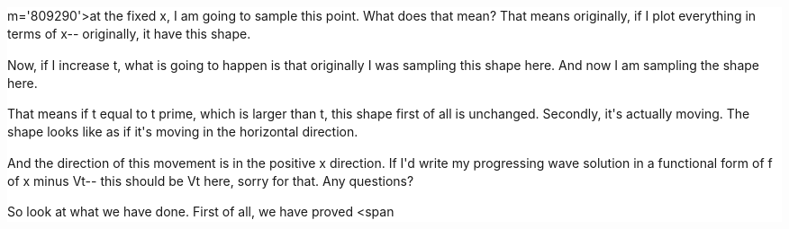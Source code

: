   m='809290'>at</span> <span m='809830'>the</span> <span m='809960'>fixed</span>
  <span m='810820'>x,</span> <span m='811930'>I am</span> <span
  m='812140'>going</span> <span m='812350'>to</span> <span
  m='812470'>sample</span> <span m='812950'>this</span> <span
  m='813070'>point.</span> <span m='816440'>What</span> <span m='816670'>does
  that</span> <span m='817000'>mean?</span> <span m='817480'>That</span> <span
  m='817750'>means</span> <span m='818570'>originally,</span> <span
  m='820200'>if</span> <span m='820410'>I</span> <span m='820700'>plot</span>
  <span m='821340'>everything</span> <span m='821940'>in</span> <span
  m='822120'>terms</span> <span m='822420'>of</span> <span m='822530'>x--</span>
  <span m='823830'>originally,</span> <span m='824450'>it</span> <span
  m='824880'>have</span> <span m='825120'>this</span> <span
  m='825330'>shape.</span> </p><p><span m='827600'>Now,</span> <span
  m='828160'>if</span> <span m='828310'>I</span> <span
  m='828490'>increase</span> <span m='828910'>t,</span> <span
  m='829810'>what</span> <span m='830040'>is</span> <span
  m='830170'>going</span> <span m='830350'>to</span> <span
  m='830470'>happen</span> <span m='831130'>is</span> <span
  m='831250'>that</span> <span m='831790'>originally</span> <span
  m='832150'>I</span> <span m='832840'>was</span> <span
  m='833060'>sampling</span> <span m='833590'>this</span> <span
  m='833770'>shape</span> <span m='834850'>here.</span> <span
  m='835750'>And</span> <span m='835900'>now</span> <span m='836200'>I am</span>
  <span m='836380'>sampling</span> <span m='836940'>the</span> <span
  m='837020'>shape</span> <span m='837340'>here.</span> </p><p><span
  m='838760'>That means</span> <span m='839725'>if</span> <span
  m='839980'>t</span> <span m='841140'>equal</span> <span m='841600'>to</span>
  <span m='841840'>t</span> <span m='842320'>prime,</span> <span
  m='844350'>which</span> <span m='844540'>is</span> <span
  m='844660'>larger</span> <span m='845080'>than</span> <span
  m='845350'>t,</span> <span m='846560'>this</span> <span
  m='846910'>shape</span> <span m='848170'>first</span> <span
  m='848380'>of</span> <span m='848560'>all</span> <span m='848810'>is</span>
  <span m='849000'>unchanged.</span> <span m='850650'>Secondly,</span> <span
  m='852120'>it's</span> <span m='852510'>actually</span> <span
  m='852640'>moving.</span> <span m='853570'>The</span> <span
  m='854070'>shape</span> <span m='854590'>looks</span> <span
  m='854920'>like</span> <span m='855410'>as</span> <span m='855730'>if</span>
  <span m='856090'>it's</span> <span m='856270'>moving</span> <span
  m='857500'>in</span> <span m='857770'>the</span> <span
  m='858010'>horizontal</span> <span m='858820'>direction.</span> </p><p><span
  m='860410'>And</span> <span m='861280'>the</span> <span
  m='861400'>direction</span> <span m='862030'>of</span> <span
  m='862240'>this</span> <span m='862450'>movement</span> <span
  m='864130'>is</span> <span m='864580'>in</span> <span m='864760'>the</span>
  <span m='864880'>positive</span> <span m='865960'>x</span> <span
  m='866230'>direction.</span> <span m='867010'>If</span> <span
  m='867220'>I'd</span> <span m='867610'>write</span> <span m='868450'>my</span>
  <span m='868780'>progressing</span> <span m='869510'>wave</span> <span
  m='870250'>solution</span> <span m='871030'>in</span> <span
  m='871180'>a</span> <span m='871240'>functional</span> <span
  m='871690'>form</span> <span m='872020'>of</span> <span m='873280'>f</span>
  <span m='873550'>of</span> <span m='873850'>x</span> <span
  m='874210'>minus</span> <span m='875830'>Vt--</span> <span
  m='876700'>this</span> <span m='876850'>should</span> <span
  m='877010'>be</span> <span m='877410'>Vt</span> <span m='877650'>here,</span>
  <span m='878460'>sorry</span> <span m='878760'>for</span> <span
  m='878860'>that.</span> <span m='882020'>Any</span> <span
  m='882100'>questions?</span> </p><p><span m='885410'>So</span> <span
  m='885530'>look</span> <span m='885730'>at</span> <span m='885880'>what</span>
  <span m='886060'>we</span> <span m='886150'>have</span> <span
  m='886300'>done.</span> <span m='886790'>First</span> <span
  m='887080'>of</span> <span m='887260'>all,</span> <span m='887540'>we</span>
  <span m='887680'>have</span> <span m='888490'>proved</span> <span